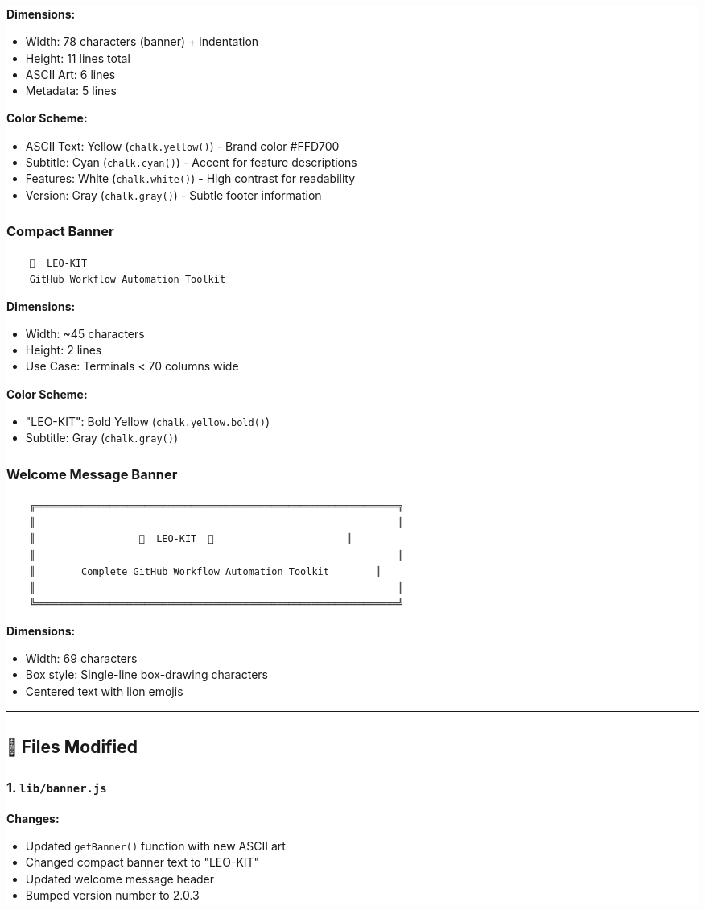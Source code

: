 **Dimensions:**
- Width: 78 characters (banner) + indentation
- Height: 11 lines total
- ASCII Art: 6 lines
- Metadata: 5 lines

**Color Scheme:**
- ASCII Text: Yellow (`chalk.yellow()`) - Brand color #FFD700
- Subtitle: Cyan (`chalk.cyan()`) - Accent for feature descriptions
- Features: White (`chalk.white()`) - High contrast for readability
- Version: Gray (`chalk.gray()`) - Subtle footer information

### Compact Banner
```
    🦁  LEO-KIT
    GitHub Workflow Automation Toolkit
```

**Dimensions:**
- Width: ~45 characters
- Height: 2 lines
- Use Case: Terminals < 70 columns wide

**Color Scheme:**
- "LEO-KIT": Bold Yellow (`chalk.yellow.bold()`)
- Subtitle: Gray (`chalk.gray()`)

### Welcome Message Banner
```
    ╔═══════════════════════════════════════════════════════════════╗
    ║                                                               ║
    ║                  🦁  LEO-KIT  🦁                       ║
    ║                                                               ║
    ║        Complete GitHub Workflow Automation Toolkit        ║
    ║                                                               ║
    ╚═══════════════════════════════════════════════════════════════╝
```

**Dimensions:**
- Width: 69 characters
- Box style: Single-line box-drawing characters
- Centered text with lion emojis

---

## 📂 Files Modified

### 1. `lib/banner.js`
**Changes:**
- Updated `getBanner()` function with new ASCII art
- Changed compact banner text to "LEO-KIT"
- Updated welcome message header
- Bumped version number to 2.0.3
